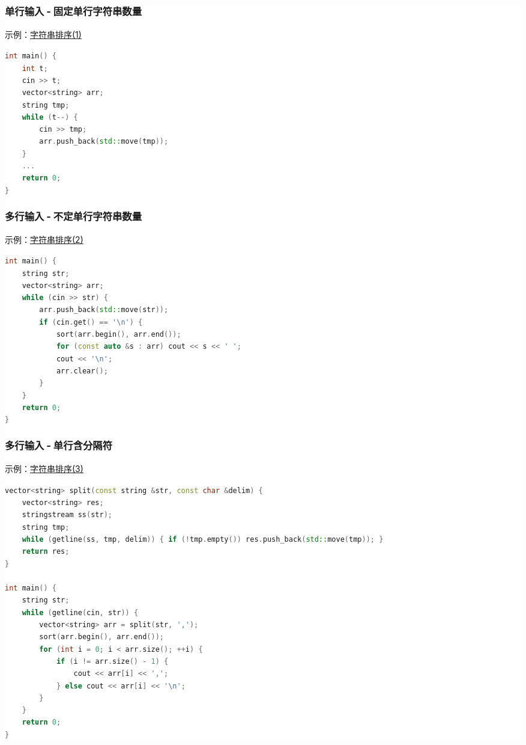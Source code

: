 ### 单行输入 - 固定单行字符串数量

示例：[字符串排序(1)](https://ac.nowcoder.com/acm/contest/5657/H)

```C++
int main() {
    int t;
    cin >> t;
    vector<string> arr;
    string tmp;
    while (t--) {
        cin >> tmp;
        arr.push_back(std::move(tmp));
    }
    ...
    return 0;
}
```

### 多行输入 - 不定单行字符串数量

示例：[字符串排序(2)](https://ac.nowcoder.com/acm/contest/5657/I)

```C++
int main() {
    string str;
    vector<string> arr;
    while (cin >> str) {
        arr.push_back(std::move(str));
        if (cin.get() == '\n') {
            sort(arr.begin(), arr.end());
            for (const auto &s : arr) cout << s << ' ';
            cout << '\n';
            arr.clear();
        }
    }
    return 0;
}
```

### 多行输入 - 单行含分隔符

示例：[字符串排序(3)](https://ac.nowcoder.com/acm/contest/5657/J)

```C++
vector<string> split(const string &str, const char &delim) {
    vector<string> res;
    stringstream ss(str);
    string tmp;
    while (getline(ss, tmp, delim)) { if (!tmp.empty()) res.push_back(std::move(tmp)); }
    return res;
}

int main() {
    string str;
    while (getline(cin, str)) {
        vector<string> arr = split(str, ',');
        sort(arr.begin(), arr.end());
        for (int i = 0; i < arr.size(); ++i) {
            if (i != arr.size() - 1) {
                cout << arr[i] << ',';
            } else cout << arr[i] << '\n';
        }
    }
    return 0;
}
```